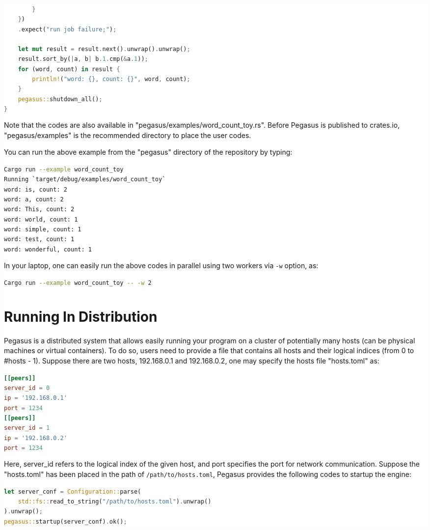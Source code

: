 ```Rust
        }
    })
    .expect("run job failure;");

    let mut result = result.next().unwrap().unwrap();
    result.sort_by(|a, b| b.1.cmp(&a.1));
    for (word, count) in result {
        println!("word: {}, count: {}", word, count);
    }
    pegasus::shutdown_all();
}
```

Note that the codes are also available in "pegasus/examples/word_count_toy.rs". Before Pegasus is
published to crates.io, "pegasus/examples" is the recommended directory to place the user codes.

You can run the above example from the "pegasus" directory of the repository by typing:
```bash
Cargo run --example word_count_toy
Running `target/debug/examples/word_count_toy`
word: is, count: 2
word: a, count: 2
word: This, count: 2
word: world, count: 1
word: simple, count: 1
word: test, count: 1
word: wonderful, count: 1
```

In your laptop, one can easily run the above codes in parallel using two workers via `-w` option, as:
```bash
Cargo run --example word_count_toy -- -w 2
```

# Running In Distribution
Pegasus is a distributed system that allows easily running your program on a cluster of potentially
many hosts (can be physical machines or virtual containers). To do so, users need to provide a file
that contains all hosts and their logical indices (from 0 to #hosts - 1). Suppose there are two
hosts, 192.168.0.1 and 192.168.0.2, one may specify the hosts file "hosts.toml" as:
```toml
[[peers]]
server_id = 0
ip = '192.168.0.1'
port = 1234
[[peers]]
server_id = 1
ip = '192.168.0.2'
port = 1234
```

Here, server_id refers to the logical index of the given host, and port specifies the port for
network communication. Suppose the "hosts.toml" has been placed in the path of `/path/to/hosts.toml`,
Pegasus provides the following codes to startup the engine:
```Rust
let server_conf = Configuration::parse(
    std::fs::read_to_string("/path/to/hosts.toml").unwrap()
).unwrap();
pegasus::startup(server_conf).ok();
```
